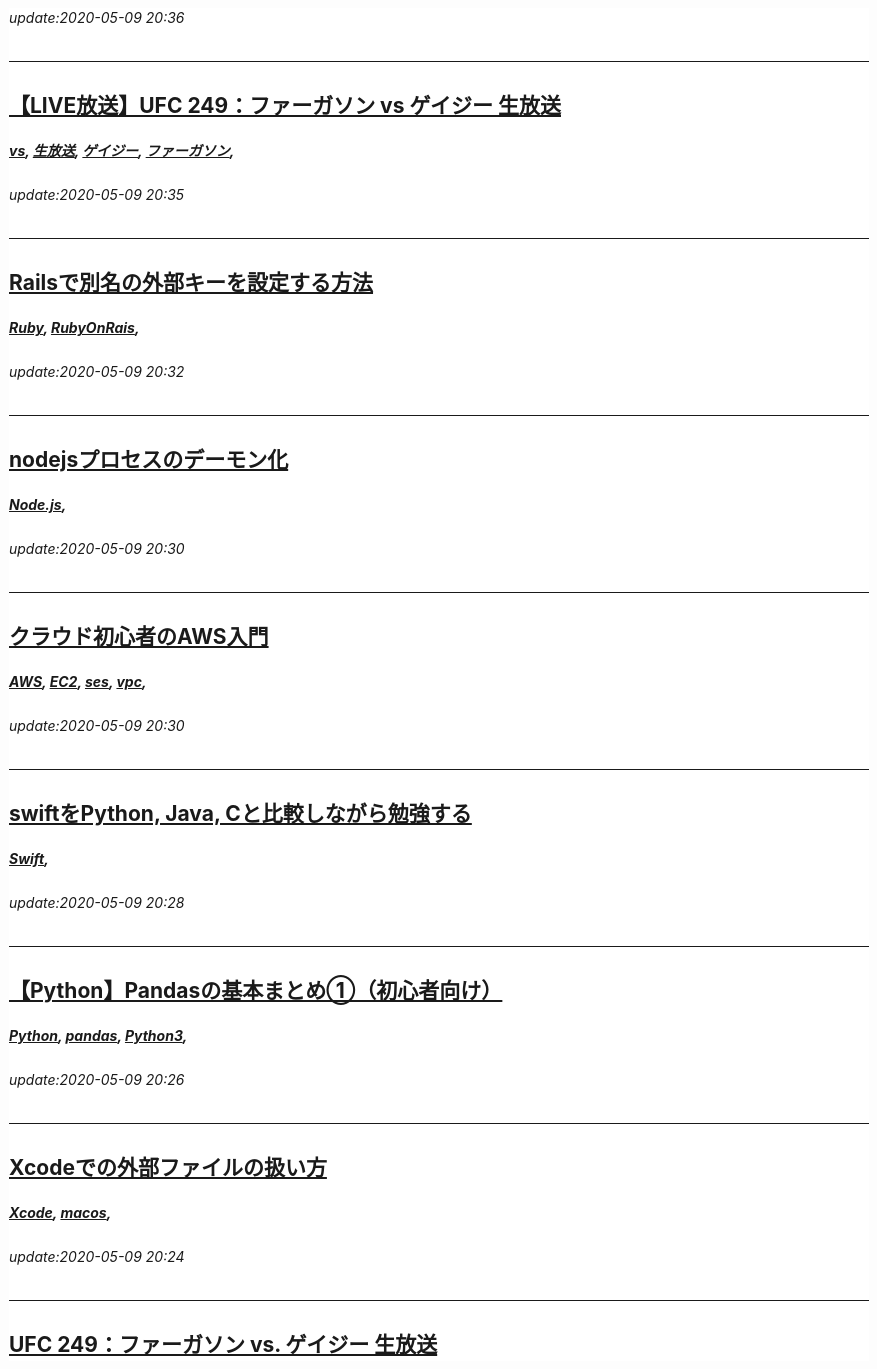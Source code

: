 ###### update:2020-05-09 20:36
---
## [【LIVE放送】UFC 249：ファーガソン vs ゲイジー 生放送](https://qiita.com/jP-HorseRace/items/adf0f2090b81457c8b11)
##### [vs](https://qiita.com/tags/vs), [生放送](https://qiita.com/tags/生放送), [ゲイジー](https://qiita.com/tags/ゲイジー), [ファーガソン](https://qiita.com/tags/ファーガソン), 
###### update:2020-05-09 20:35
---
## [Railsで別名の外部キーを設定する方法](https://qiita.com/jun1_san/items/ee1fb558807c04243f0f)
##### [Ruby](https://qiita.com/tags/Ruby), [RubyOnRais](https://qiita.com/tags/RubyOnRais), 
###### update:2020-05-09 20:32
---
## [nodejsプロセスのデーモン化](https://qiita.com/SierSetup/items/87e84d8b94d172ed206c)
##### [Node.js](https://qiita.com/tags/Node.js), 
###### update:2020-05-09 20:30
---
## [クラウド初心者のAWS入門](https://qiita.com/Jerid/items/c27d0a1219c9d746a151)
##### [AWS](https://qiita.com/tags/AWS), [EC2](https://qiita.com/tags/EC2), [ses](https://qiita.com/tags/ses), [vpc](https://qiita.com/tags/vpc), 
###### update:2020-05-09 20:30
---
## [swiftをPython, Java, Cと比較しながら勉強する](https://qiita.com/krnsmash/items/3f47951b46a09486963c)
##### [Swift](https://qiita.com/tags/Swift), 
###### update:2020-05-09 20:28
---
## [【Python】Pandasの基本まとめ①（初心者向け）](https://qiita.com/shimotaroo/items/7952bc2da312de74ad66)
##### [Python](https://qiita.com/tags/Python), [pandas](https://qiita.com/tags/pandas), [Python3](https://qiita.com/tags/Python3), 
###### update:2020-05-09 20:26
---
## [Xcodeでの外部ファイルの扱い方](https://qiita.com/K-TKG/items/3e80b80b8a7582d3b6ce)
##### [Xcode](https://qiita.com/tags/Xcode), [macos](https://qiita.com/tags/macos), 
###### update:2020-05-09 20:24
---
## [UFC 249：ファーガソン vs. ゲイジー 生放送](https://qiita.com/jpRaceLive/items/4ce84d9caf317475885f)